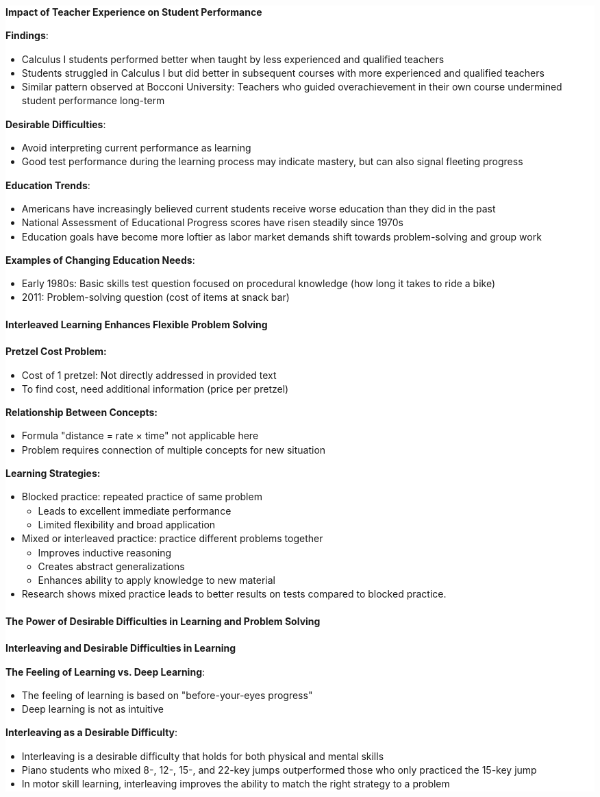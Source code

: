 **Impact of Teacher Experience on Student Performance**

**Findings**:
- Calculus I students performed better when taught by less experienced and qualified teachers
- Students struggled in Calculus I but did better in subsequent courses with more experienced and qualified teachers
- Similar pattern observed at Bocconi University: Teachers who guided overachievement in their own course undermined student performance long-term

**Desirable Difficulties**:
- Avoid interpreting current performance as learning
- Good test performance during the learning process may indicate mastery, but can also signal fleeting progress

**Education Trends**:
- Americans have increasingly believed current students receive worse education than they did in the past
- National Assessment of Educational Progress scores have risen steadily since 1970s
- Education goals have become more loftier as labor market demands shift towards problem-solving and group work

**Examples of Changing Education Needs**:
- Early 1980s: Basic skills test question focused on procedural knowledge (how long it takes to ride a bike)
- 2011: Problem-solving question (cost of items at snack bar)

#### Interleaved Learning Enhances Flexible Problem Solving

**Pretzel Cost Problem:**
- Cost of 1 pretzel: Not directly addressed in provided text
- To find cost, need additional information (price per pretzel)

**Relationship Between Concepts:**
- Formula "distance = rate × time" not applicable here
- Problem requires connection of multiple concepts for new situation

**Learning Strategies:**
- Blocked practice: repeated practice of same problem
  - Leads to excellent immediate performance
  - Limited flexibility and broad application
- Mixed or interleaved practice: practice different problems together
  - Improves inductive reasoning
  - Creates abstract generalizations
  - Enhances ability to apply knowledge to new material
- Research shows mixed practice leads to better results on tests compared to blocked practice.

#### The Power of Desirable Difficulties in Learning and Problem Solving

**Interleaving and Desirable Difficulties in Learning**

**The Feeling of Learning vs. Deep Learning**:
- The feeling of learning is based on "before-your-eyes progress"
- Deep learning is not as intuitive

**Interleaving as a Desirable Difficulty**:
- Interleaving is a desirable difficulty that holds for both physical and mental skills
- Piano students who mixed 8-, 12-, 15-, and 22-key jumps outperformed those who only practiced the 15-key jump
- In motor skill learning, interleaving improves the ability to match the right strategy to a problem
